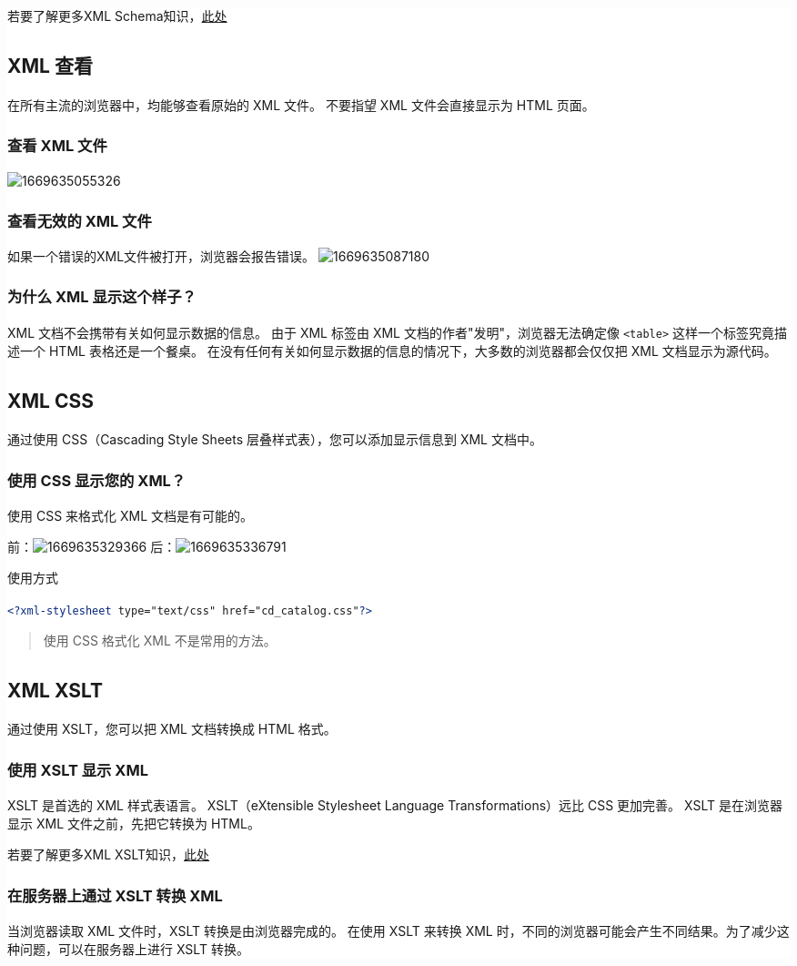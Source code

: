 若要了解更多XML Schema知识，[此处](https://www.runoob.com/schema/schema-tutorial.html)








## XML 查看
在所有主流的浏览器中，均能够查看原始的 XML 文件。
不要指望 XML 文件会直接显示为 HTML 页面。

### 查看 XML 文件
![1669635055326](image/XML-菜鸟教程/1669635055326.png)

### 查看无效的 XML 文件
如果一个错误的XML文件被打开，浏览器会报告错误。
![1669635087180](image/XML-菜鸟教程/1669635087180.png)

### 为什么 XML 显示这个样子？
XML 文档不会携带有关如何显示数据的信息。
由于 XML 标签由 XML 文档的作者"发明"，浏览器无法确定像 `<table>` 这样一个标签究竟描述一个 HTML 表格还是一个餐桌。
在没有任何有关如何显示数据的信息的情况下，大多数的浏览器都会仅仅把 XML 文档显示为源代码。


## XML CSS
通过使用 CSS（Cascading Style Sheets 层叠样式表），您可以添加显示信息到 XML 文档中。

### 使用 CSS 显示您的 XML？
使用 CSS 来格式化 XML 文档是有可能的。

前：![1669635329366](image/XML-菜鸟教程/1669635329366.png)
后：![1669635336791](image/XML-菜鸟教程/1669635336791.png)

使用方式
```xml
<?xml-stylesheet type="text/css" href="cd_catalog.css"?>
```

> 使用 CSS 格式化 XML 不是常用的方法。


## XML XSLT
通过使用 XSLT，您可以把 XML 文档转换成 HTML 格式。

### 使用 XSLT 显示 XML
XSLT 是首选的 XML 样式表语言。
XSLT（eXtensible Stylesheet Language Transformations）远比 CSS 更加完善。
XSLT 是在浏览器显示 XML 文件之前，先把它转换为 HTML。

若要了解更多XML XSLT知识，[此处](https://www.runoob.com/xsl/xsl-tutorial.html)

### 在服务器上通过 XSLT 转换 XML
当浏览器读取 XML 文件时，XSLT 转换是由浏览器完成的。
在使用 XSLT 来转换 XML 时，不同的浏览器可能会产生不同结果。为了减少这种问题，可以在服务器上进行 XSLT 转换。
